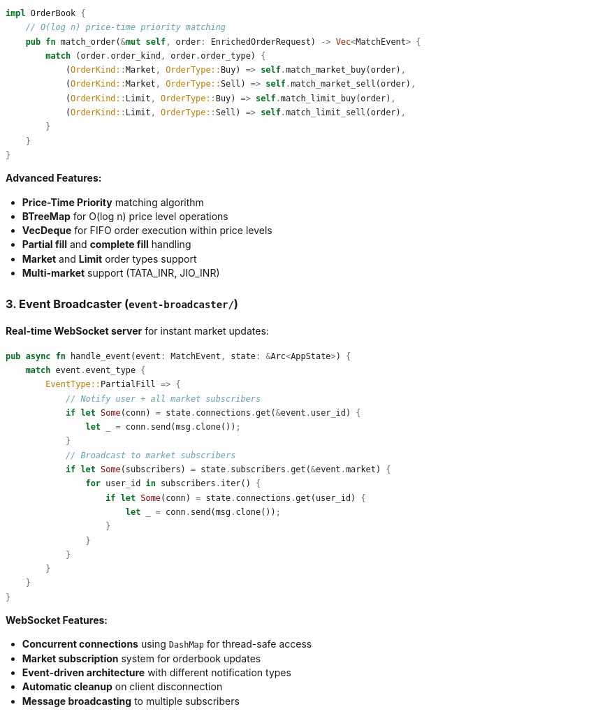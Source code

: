 ```rust
impl OrderBook {
    // O(log n) price-time priority matching
    pub fn match_order(&mut self, order: EnrichedOrderRequest) -> Vec<MatchEvent> {
        match (order.order_kind, order.order_type) {
            (OrderKind::Market, OrderType::Buy) => self.match_market_buy(order),
            (OrderKind::Market, OrderType::Sell) => self.match_market_sell(order),
            (OrderKind::Limit, OrderType::Buy) => self.match_limit_buy(order),
            (OrderKind::Limit, OrderType::Sell) => self.match_limit_sell(order),
        }
    }
}
```

**Advanced Features:**
- **Price-Time Priority** matching algorithm
- **BTreeMap** for O(log n) price level operations
- **VecDeque** for FIFO order execution within price levels
- **Partial fill** and **complete fill** handling
- **Market** and **Limit** order types support
- **Multi-market** support (TATA_INR, JIO_INR)

### 3. **Event Broadcaster** (`event-broadcaster/`)
**Real-time WebSocket server** for instant market updates:

```rust
pub async fn handle_event(event: MatchEvent, state: &Arc<AppState>) {
    match event.event_type {
        EventType::PartialFill => {
            // Notify user + all market subscribers
            if let Some(conn) = state.connections.get(&event.user_id) {
                let _ = conn.send(msg.clone());
            }
            // Broadcast to market subscribers
            if let Some(subscribers) = state.subscribers.get(&event.market) {
                for user_id in subscribers.iter() {
                    if let Some(conn) = state.connections.get(user_id) {
                        let _ = conn.send(msg.clone());
                    }
                }
            }
        }
    }
}
```

**WebSocket Features:**
- **Concurrent connections** using `DashMap` for thread-safe access
- **Market subscription** system for orderbook updates
- **Event-driven architecture** with different notification types
- **Automatic cleanup** on client disconnection
- **Message broadcasting** to multiple subscribers
